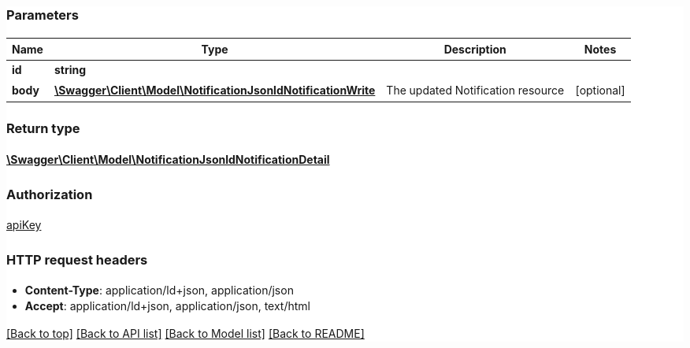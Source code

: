 ### Parameters

Name | Type | Description  | Notes
------------- | ------------- | ------------- | -------------
 **id** | **string**|  |
 **body** | [**\Swagger\Client\Model\NotificationJsonldNotificationWrite**](../Model/NotificationJsonldNotificationWrite.md)| The updated Notification resource | [optional]

### Return type

[**\Swagger\Client\Model\NotificationJsonldNotificationDetail**](../Model/NotificationJsonldNotificationDetail.md)

### Authorization

[apiKey](../../README.md#apiKey)

### HTTP request headers

 - **Content-Type**: application/ld+json, application/json
 - **Accept**: application/ld+json, application/json, text/html

[[Back to top]](#) [[Back to API list]](../../README.md#documentation-for-api-endpoints) [[Back to Model list]](../../README.md#documentation-for-models) [[Back to README]](../../README.md)


